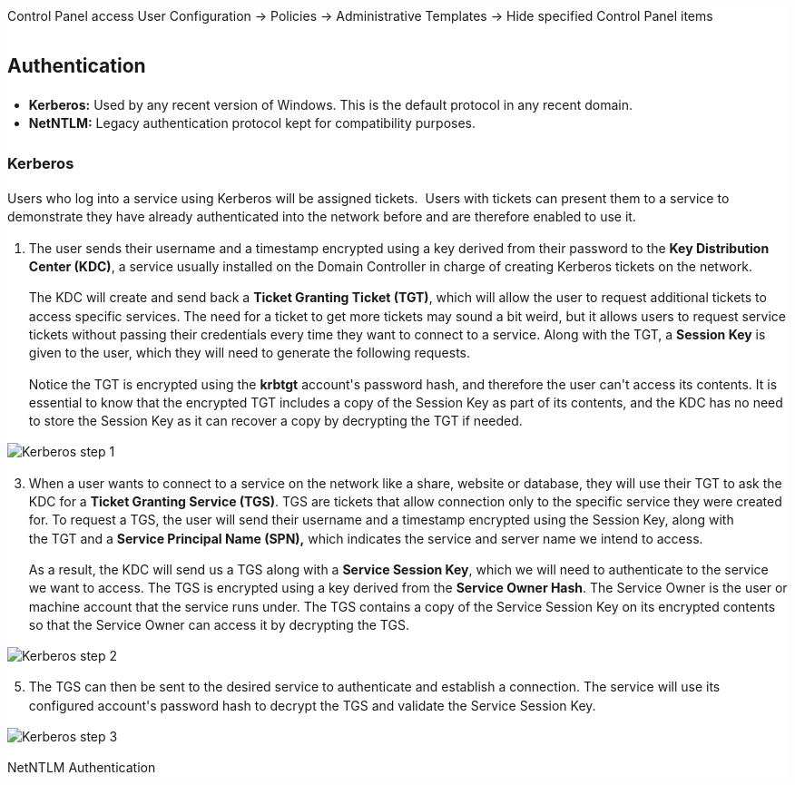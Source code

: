 Control Panel access
User Configuration -> Policies -> Administrative Templates -> Hide specified Control Panel items


## Authentication

-   **Kerberos:** Used by any recent version of Windows. This is the default protocol in any recent domain.
-   **NetNTLM:** Legacy authentication protocol kept for compatibility purposes.

### Kerberos
Users who log into a service using Kerberos will be assigned tickets.
 Users with tickets can present them to a service to demonstrate they have already authenticated into the network before and are therefore enabled to use it.
 
1.  The user sends their username and a timestamp encrypted using a key derived from their password to the **Key Distribution Center (KDC)**, a service usually installed on the Domain Controller in charge of creating Kerberos tickets on the network.
    
    The KDC will create and send back a **Ticket Granting Ticket (TGT)**, which will allow the user to request additional tickets to access specific services. The need for a ticket to get more tickets may sound a bit weird, but it allows users to request service tickets without passing their credentials every time they want to connect to a service. Along with the TGT, a **Session Key** is given to the user, which they will need to generate the following requests.
    
    Notice the TGT is encrypted using the **krbtgt** account's password hash, and therefore the user can't access its contents. It is essential to know that the encrypted TGT includes a copy of the Session Key as part of its contents, and the KDC has no need to store the Session Key as it can recover a copy by decrypting the TGT if needed.
    

![Kerberos step 1](https://tryhackme-images.s3.amazonaws.com/user-uploads/5ed5961c6276df568891c3ea/room-content/d36f5a024c20fb480cdae8cd09ddc09f.png)

3.  When a user wants to connect to a service on the network like a share, website or database, they will use their TGT to ask the KDC for a **Ticket Granting Service (TGS)**. TGS are tickets that allow connection only to the specific service they were created for. To request a TGS, the user will send their username and a timestamp encrypted using the Session Key, along with the TGT and a **Service Principal Name (SPN),** which indicates the service and server name we intend to access.
    
    As a result, the KDC will send us a TGS along with a **Service Session Key**, which we will need to authenticate to the service we want to access. The TGS is encrypted using a key derived from the **Service Owner Hash**. The Service Owner is the user or machine account that the service runs under. The TGS contains a copy of the Service Session Key on its encrypted contents so that the Service Owner can access it by decrypting the TGS.
    

![Kerberos step 2](https://tryhackme-images.s3.amazonaws.com/user-uploads/5ed5961c6276df568891c3ea/room-content/84504666e78373c613d3e05d176282dc.png)

5.  The TGS can then be sent to the desired service to authenticate and establish a connection. The service will use its configured account's password hash to decrypt the TGS and validate the Service Session Key.

![Kerberos step 3](https://tryhackme-images.s3.amazonaws.com/user-uploads/5ed5961c6276df568891c3ea/room-content/8fbf08d03459c1b792f3b6efa4d7f285.png)

NetNTLM Authentication
